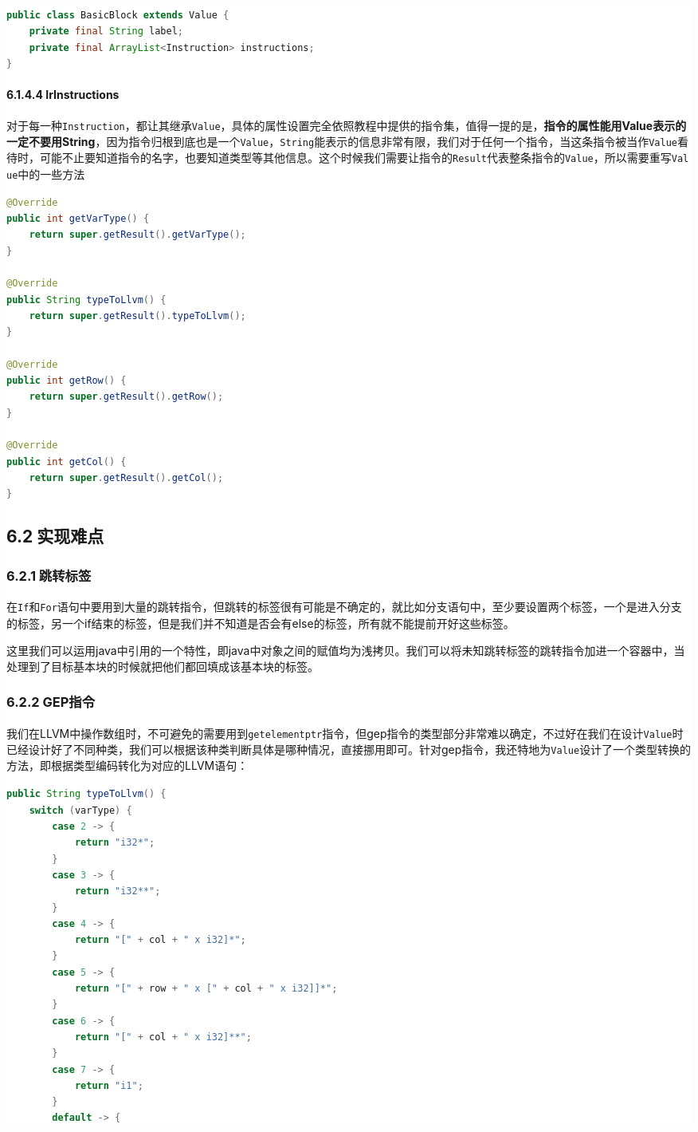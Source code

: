 ```java
public class BasicBlock extends Value {
    private final String label;
    private final ArrayList<Instruction> instructions;
}
```
#### 6.1.4.4 IrInstructions
对于每一种`Instruction`，都让其继承`Value`，具体的属性设置完全依照教程中提供的指令集，值得一提的是，**指令的属性能用Value表示的一定不要用String**，因为指令归根到底也是一个`Value`，`String`能表示的信息非常有限，我们对于任何一个指令，当这条指令被当作`Value`看待时，可能不止要知道指令的名字，也要知道类型等其他信息。这个时候我们需要让指令的`Result`代表整条指令的`Value`，所以需要重写`Value`中的一些方法
```java 
@Override
public int getVarType() {
    return super.getResult().getVarType();
}

@Override
public String typeToLlvm() {
    return super.getResult().typeToLlvm();
}

@Override
public int getRow() {
    return super.getResult().getRow();
}

@Override
public int getCol() {
    return super.getResult().getCol();
}
```
## 6.2 实现难点
### 6.2.1 跳转标签
在`If`和`For`语句中要用到大量的跳转指令，但跳转的标签很有可能是不确定的，就比如分支语句中，至少要设置两个标签，一个是进入分支的标签，另一个if结束的标签，但是我们并不知道是否会有else的标签，所有就不能提前开好这些标签。

这里我们可以运用java中引用的一个特性，即java中对象之间的赋值均为浅拷贝。我们可以将未知跳转标签的跳转指令加进一个容器中，当处理到了目标基本块的时候就把他们都回填成该基本块的标签。
### 6.2.2 GEP指令
我们在LLVM中操作数组时，不可避免的需要用到`getelementptr`指令，但gep指令的类型部分非常难以确定，不过好在我们在设计`Value`时已经设计好了不同种类，我们可以根据该种类判断具体是哪种情况，直接挪用即可。针对gep指令，我还特地为`Value`设计了一个类型转换的方法，即根据类型编码转化为对应的LLVM语句：
```java
public String typeToLlvm() {
    switch (varType) {
        case 2 -> {
            return "i32*";
        }
        case 3 -> {
            return "i32**";
        }
        case 4 -> {
            return "[" + col + " x i32]*";
        }
        case 5 -> {
            return "[" + row + " x [" + col + " x i32]]*";
        }
        case 6 -> {
            return "[" + col + " x i32]**";
        }
        case 7 -> {
            return "i1";
        }
        default -> {
```
